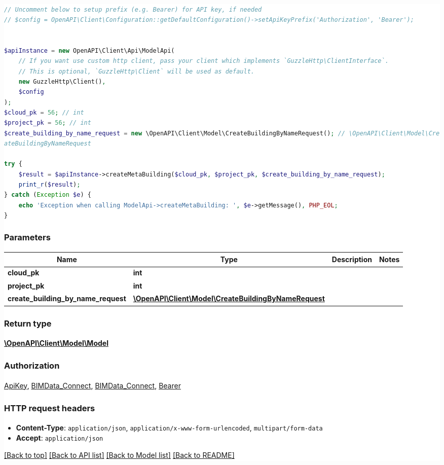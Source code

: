 ```php
// Uncomment below to setup prefix (e.g. Bearer) for API key, if needed
// $config = OpenAPI\Client\Configuration::getDefaultConfiguration()->setApiKeyPrefix('Authorization', 'Bearer');


$apiInstance = new OpenAPI\Client\Api\ModelApi(
    // If you want use custom http client, pass your client which implements `GuzzleHttp\ClientInterface`.
    // This is optional, `GuzzleHttp\Client` will be used as default.
    new GuzzleHttp\Client(),
    $config
);
$cloud_pk = 56; // int
$project_pk = 56; // int
$create_building_by_name_request = new \OpenAPI\Client\Model\CreateBuildingByNameRequest(); // \OpenAPI\Client\Model\CreateBuildingByNameRequest

try {
    $result = $apiInstance->createMetaBuilding($cloud_pk, $project_pk, $create_building_by_name_request);
    print_r($result);
} catch (Exception $e) {
    echo 'Exception when calling ModelApi->createMetaBuilding: ', $e->getMessage(), PHP_EOL;
}
```

### Parameters

| Name | Type | Description  | Notes |
| ------------- | ------------- | ------------- | ------------- |
| **cloud_pk** | **int**|  | |
| **project_pk** | **int**|  | |
| **create_building_by_name_request** | [**\OpenAPI\Client\Model\CreateBuildingByNameRequest**](../Model/CreateBuildingByNameRequest.md)|  | |

### Return type

[**\OpenAPI\Client\Model\Model**](../Model/Model.md)

### Authorization

[ApiKey](../../README.md#ApiKey), [BIMData_Connect](../../README.md#BIMData_Connect), [BIMData_Connect](../../README.md#BIMData_Connect), [Bearer](../../README.md#Bearer)

### HTTP request headers

- **Content-Type**: `application/json`, `application/x-www-form-urlencoded`, `multipart/form-data`
- **Accept**: `application/json`

[[Back to top]](#) [[Back to API list]](../../README.md#endpoints)
[[Back to Model list]](../../README.md#models)
[[Back to README]](../../README.md)
